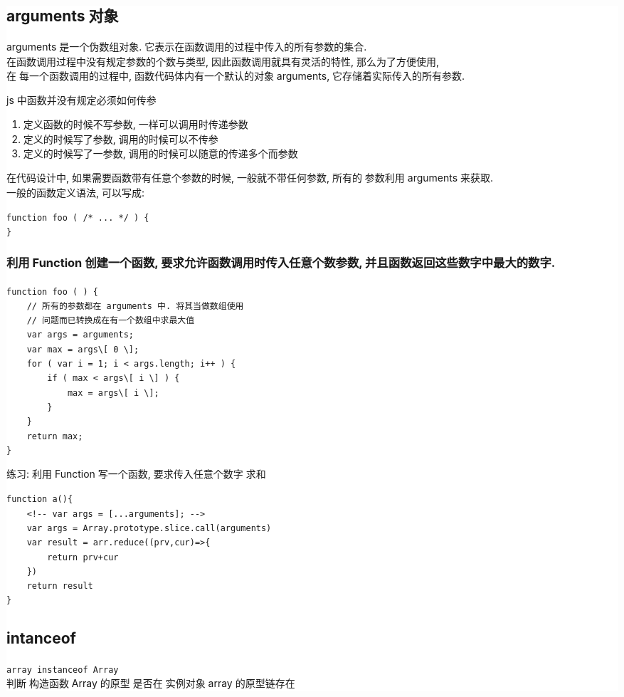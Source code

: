 
arguments 对象
------------

arguments 是一个伪数组对象. 它表示在函数调用的过程中传入的所有参数的集合.  
在函数调用过程中没有规定参数的个数与类型, 因此函数调用就具有灵活的特性, 那么为了方便使用,  
在 每一个函数调用的过程中, 函数代码体内有一个默认的对象 arguments, 它存储着实际传入的所有参数.

js 中函数并没有规定必须如何传参

1.  定义函数的时候不写参数, 一样可以调用时传递参数
2.  定义的时候写了参数, 调用的时候可以不传参
3.  定义的时候写了一参数, 调用的时候可以随意的传递多个而参数

在代码设计中, 如果需要函数带有任意个参数的时候, 一般就不带任何参数, 所有的 参数利用 arguments 来获取.  
一般的函数定义语法, 可以写成:

    function foo ( /* ... */ ) {
    }

### 利用 Function 创建一个函数, 要求允许函数调用时传入任意个数参数, 并且函数返回这些数字中最大的数字.

    function foo ( ) {
        // 所有的参数都在 arguments 中. 将其当做数组使用
        // 问题而已转换成在有一个数组中求最大值
        var args = arguments;
        var max = args\[ 0 \];
        for ( var i = 1; i < args.length; i++ ) {
            if ( max < args\[ i \] ) {
                max = args\[ i \];
            }
        }
        return max;
    }

练习: 利用 Function 写一个函数, 要求传入任意个数字 求和

```
function a(){
    <!-- var args = [...arguments]; -->
    var args = Array.prototype.slice.call(arguments)
    var result = arr.reduce((prv,cur)=>{
        return prv+cur
    })
    return result
}
```


intanceof
---------

`array instanceof Array`  
判断 构造函数 Array 的原型 是否在 实例对象 array 的原型链存在

